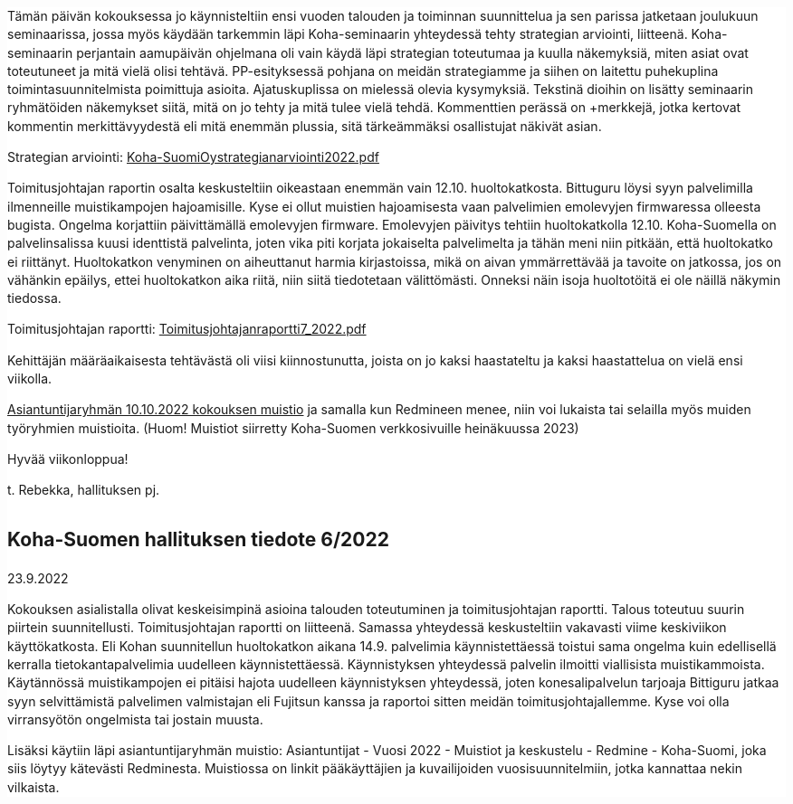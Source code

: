Tämän päivän kokouksessa jo käynnisteltiin ensi vuoden talouden ja toiminnan suunnittelua ja sen parissa jatketaan joulukuun seminaarissa, jossa myös käydään tarkemmin läpi Koha-seminaarin yhteydessä tehty strategian arviointi, liitteenä. Koha-seminaarin perjantain aamupäivän ohjelmana oli vain käydä läpi strategian toteutumaa ja kuulla näkemyksiä, miten asiat ovat toteutuneet ja mitä vielä olisi tehtävä. PP-esityksessä pohjana on meidän strategiamme ja siihen on laitettu puhekuplina toimintasuunnitelmista poimittuja asioita. Ajatuskuplissa on mielessä olevia kysymyksiä. Tekstinä dioihin on lisätty seminaarin ryhmätöiden näkemykset siitä, mitä on jo tehty ja mitä tulee vielä tehdä. Kommenttien perässä on +merkkejä, jotka kertovat kommentin merkittävyydestä eli mitä enemmän plussia, sitä tärkeämmäksi osallistujat näkivät asian.

Strategian arviointi: [Koha-SuomiOystrategianarviointi2022.pdf](https://github.com/KohaSuomi/kohasuomi.github.io/files/12180074/Koha-SuomiOystrategianarviointi2022.pdf)


Toimitusjohtajan raportin osalta keskusteltiin oikeastaan enemmän vain 12.10. huoltokatkosta. Bittuguru löysi syyn palvelimilla ilmenneille muistikampojen hajoamisille. Kyse ei ollut muistien hajoamisesta vaan palvelimien emolevyjen firmwaressa olleesta bugista. Ongelma korjattiin päivittämällä emolevyjen firmware. Emolevyjen päivitys tehtiin huoltokatkolla 12.10. Koha-Suomella on palvelinsalissa kuusi identtistä palvelinta, joten vika piti korjata jokaiselta palvelimelta ja tähän meni niin pitkään, että huoltokatko ei riittänyt. Huoltokatkon venyminen on aiheuttanut harmia kirjastoissa, mikä on aivan ymmärrettävää ja tavoite on jatkossa, jos on vähänkin epäilys, ettei huoltokatkon aika riitä, niin siitä tiedotetaan välittömästi. Onneksi näin isoja huoltotöitä ei ole näillä näkymin tiedossa.

Toimitusjohtajan raportti: [Toimitusjohtajanraportti7_2022.pdf](https://github.com/KohaSuomi/kohasuomi.github.io/files/12180071/Toimitusjohtajanraportti7_2022.pdf)


Kehittäjän määräaikaisesta tehtävästä oli viisi kiinnostunutta, joista on jo kaksi haastateltu ja kaksi haastattelua on vielä ensi viikolla.

[Asiantuntijaryhmän 10.10.2022 kokouksen muistio](https://koha-suomi.fi/asiantuntijaryhma2022#muistio-722) ja samalla kun Redmineen menee, niin voi lukaista tai selailla myös muiden työryhmien muistioita. (Huom! Muistiot siirretty Koha-Suomen verkkosivuille heinäkuussa 2023)

 
Hyvää viikonloppua!

t. Rebekka, hallituksen pj.



## Koha-Suomen hallituksen tiedote 6/2022

23.9.2022

Kokouksen asialistalla olivat keskeisimpinä asioina talouden toteutuminen ja toimitusjohtajan raportti. Talous toteutuu suurin piirtein suunnitellusti. Toimitusjohtajan raportti on liitteenä. Samassa yhteydessä keskusteltiin vakavasti viime keskiviikon käyttökatkosta. Eli  Kohan suunnitellun huoltokatkon aikana 14.9. palvelimia käynnistettäessä toistui sama ongelma kuin edellisellä kerralla tietokantapalvelimia uudelleen käynnistettäessä. Käynnistyksen yhteydessä palvelin ilmoitti viallisista muistikammoista. Käytännössä muistikampojen ei pitäisi hajota uudelleen käynnistyksen yhteydessä, joten konesalipalvelun tarjoaja Bittiguru jatkaa syyn selvittämistä palvelimen valmistajan eli Fujitsun kanssa ja raportoi sitten meidän toimitusjohtajallemme. Kyse voi olla virransyötön ongelmista tai jostain muusta.

Lisäksi käytiin läpi asiantuntijaryhmän muistio: Asiantuntijat - Vuosi 2022 - Muistiot ja keskustelu - Redmine - Koha-Suomi, joka siis löytyy kätevästi Redminesta. Muistiossa on linkit pääkäyttäjien ja kuvailijoiden vuosisuunnitelmiin, jotka kannattaa nekin vilkaista.
